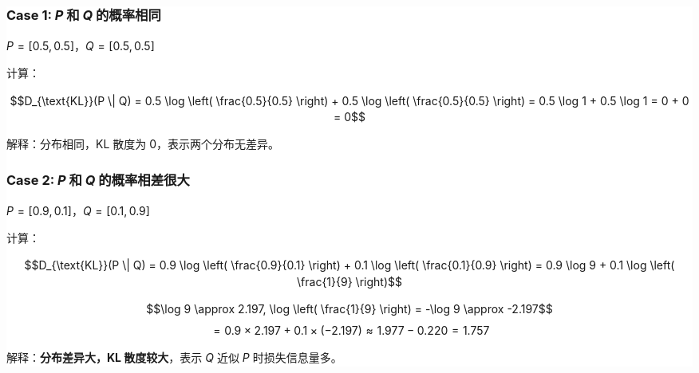 ### Case 1: $P$ 和 $Q$ 的概率相同

$P = [0.5, 0.5]$，$Q = [0.5, 0.5]$

计算：

$$D_{\text{KL}}(P \| Q) = 0.5 \log \left( \frac{0.5}{0.5} \right) + 0.5 \log \left( \frac{0.5}{0.5} \right) = 0.5 \log 1 + 0.5 \log 1 = 0 + 0 = 0$$

解释：分布相同，KL 散度为 0，表示两个分布无差异。

### Case 2: $P$ 和 $Q$ 的概率相差很大

$P = [0.9, 0.1]$，$Q = [0.1, 0.9]$

计算：

$$D_{\text{KL}}(P \| Q) = 0.9 \log \left( \frac{0.9}{0.1} \right) + 0.1 \log \left( \frac{0.1}{0.9} \right) = 0.9 \log 9 + 0.1 \log \left( \frac{1}{9} \right)$$

$$\log 9 \approx 2.197, \log \left( \frac{1}{9} \right) = -\log 9 \approx -2.197$$
$$= 0.9 \times 2.197 + 0.1 \times (-2.197) \approx 1.977 - 0.220 = 1.757$$

解释：**分布差异大，KL 散度较大**，表示 $Q$ 近似 $P$ 时损失信息量多。

